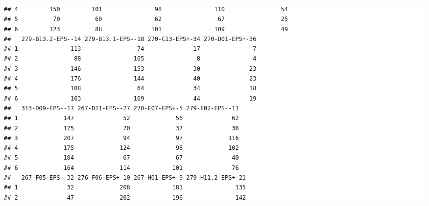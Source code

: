     ## 4         150         101               98               110                54
    ## 5          70          60               62                67                25
    ## 6         123          88              101               109                49
    ##   279-B13.2-EPS--14 279-B13.1-EPS--18 270-C13-EPS+-34 270-D01-EPS+-36
    ## 1               113                74              17               7
    ## 2                88               105               8               4
    ## 3               146               153              30              23
    ## 4               176               144              40              23
    ## 5               108                64              34              18
    ## 6               163               109              44              19
    ##   313-D09-EPS--17 267-D11-EPS--27 270-E07-EPS+-5 279-F02-EPS--11
    ## 1             147              52             56              62
    ## 2             175              70             37              36
    ## 3             207              94             97             116
    ## 4             175             124             98             102
    ## 5             104              67             67              40
    ## 6             164             114            101              76
    ##   267-F05-EPS--32 276-F06-EPS+-10 267-H01-EPS+-9 279-H11.2-EPS+-21
    ## 1              32             208            181               135
    ## 2              47             202            196               142